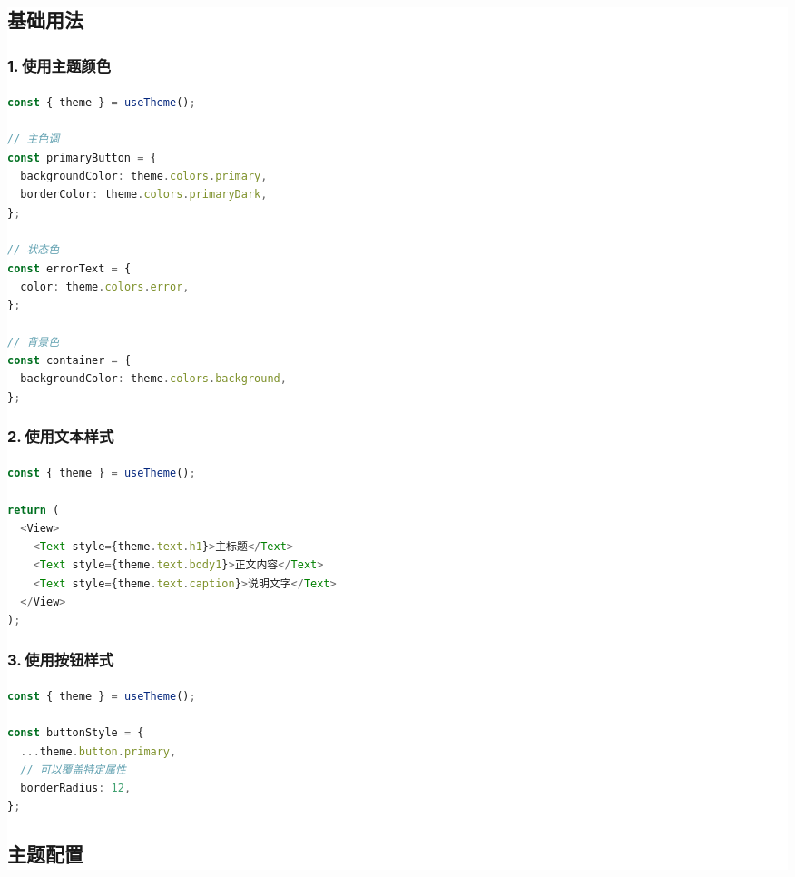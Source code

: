 ## 基础用法

### 1. 使用主题颜色

```typescript
const { theme } = useTheme();

// 主色调
const primaryButton = {
  backgroundColor: theme.colors.primary,
  borderColor: theme.colors.primaryDark,
};

// 状态色
const errorText = {
  color: theme.colors.error,
};

// 背景色
const container = {
  backgroundColor: theme.colors.background,
};
```

### 2. 使用文本样式

```typescript
const { theme } = useTheme();

return (
  <View>
    <Text style={theme.text.h1}>主标题</Text>
    <Text style={theme.text.body1}>正文内容</Text>
    <Text style={theme.text.caption}>说明文字</Text>
  </View>
);
```

### 3. 使用按钮样式

```typescript
const { theme } = useTheme();

const buttonStyle = {
  ...theme.button.primary,
  // 可以覆盖特定属性
  borderRadius: 12,
};
```

## 主题配置
